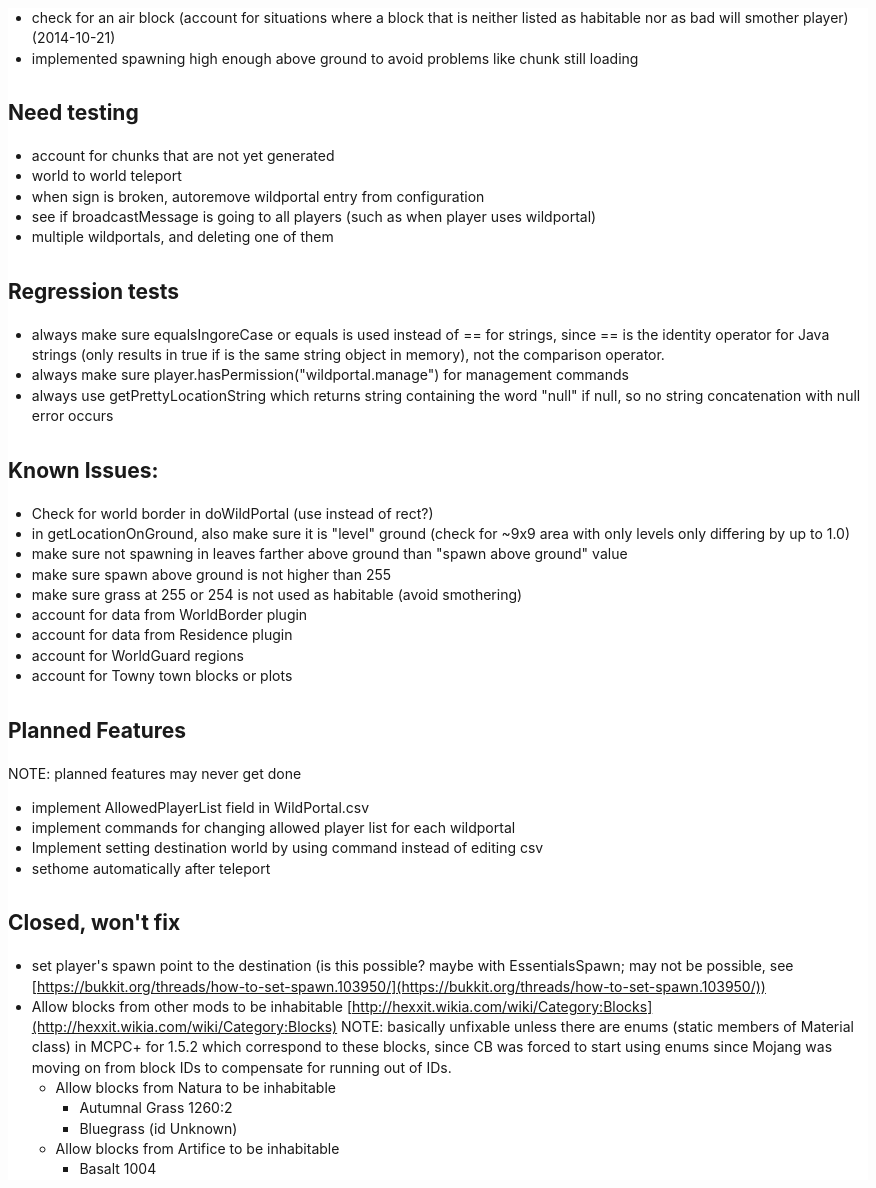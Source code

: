* check for an air block (account for situations where a block that is neither listed as habitable nor as bad will smother player)  
(2014-10-21)
* implemented spawning high enough above ground to avoid problems like chunk still loading

## Need testing
* account for chunks that are not yet generated
* world to world teleport
* when sign is broken, autoremove wildportal entry from configuration
* see if broadcastMessage is going to all players (such as when player uses wildportal)
* multiple wildportals, and deleting one of them

## Regression tests
* always make sure equalsIngoreCase or equals is used instead of == for strings, since == is the identity operator for Java strings (only results in true if is the same string object in memory), not the comparison operator.
* always make sure player.hasPermission("wildportal.manage") for management commands
* always use getPrettyLocationString which returns string containing the word "null" if null, so no string concatenation with null error occurs

## Known Issues:  
* Check for world border in doWildPortal (use instead of rect?)
* in getLocationOnGround, also make sure it is "level" ground (check for ~9x9 area with only levels only differing by up to 1.0)
* make sure not spawning in leaves farther above ground than "spawn above ground" value
* make sure spawn above ground is not higher than 255
* make sure grass at 255 or 254 is not used as habitable (avoid smothering)
* account for data from WorldBorder plugin
* account for data from Residence plugin
* account for WorldGuard regions
* account for Towny town blocks or plots

## Planned Features
NOTE: planned features may never get done
* implement AllowedPlayerList field in WildPortal.csv
* implement commands for changing allowed player list for each wildportal
* Implement setting destination world by using command instead of editing csv
* sethome automatically after teleport

## Closed, won't fix
* set player's spawn point to the destination (is this possible? maybe with EssentialsSpawn; may not be possible, see [https://bukkit.org/threads/how-to-set-spawn.103950/](https://bukkit.org/threads/how-to-set-spawn.103950/))
* Allow blocks from other mods to be inhabitable [http://hexxit.wikia.com/wiki/Category:Blocks](http://hexxit.wikia.com/wiki/Category:Blocks)
  NOTE: basically unfixable unless there are enums (static members of Material class) in MCPC+ for 1.5.2 which correspond to these blocks, since CB was forced to start using enums since Mojang was moving on from block IDs to compensate for running out of IDs.
	* Allow blocks from Natura to be inhabitable
		* Autumnal Grass 1260:2
		* Bluegrass (id Unknown)
	* Allow blocks from Artifice to be inhabitable
		* Basalt 1004
		
